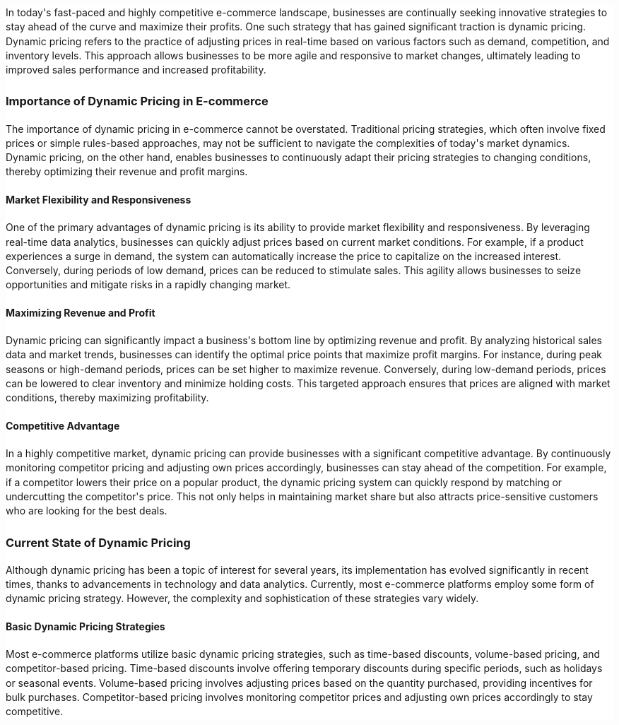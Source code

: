 In today's fast-paced and highly competitive e-commerce landscape, businesses are continually seeking innovative strategies to stay ahead of the curve and maximize their profits. One such strategy that has gained significant traction is dynamic pricing. Dynamic pricing refers to the practice of adjusting prices in real-time based on various factors such as demand, competition, and inventory levels. This approach allows businesses to be more agile and responsive to market changes, ultimately leading to improved sales performance and increased profitability.

### Importance of Dynamic Pricing in E-commerce

The importance of dynamic pricing in e-commerce cannot be overstated. Traditional pricing strategies, which often involve fixed prices or simple rules-based approaches, may not be sufficient to navigate the complexities of today's market dynamics. Dynamic pricing, on the other hand, enables businesses to continuously adapt their pricing strategies to changing conditions, thereby optimizing their revenue and profit margins.

#### Market Flexibility and Responsiveness

One of the primary advantages of dynamic pricing is its ability to provide market flexibility and responsiveness. By leveraging real-time data analytics, businesses can quickly adjust prices based on current market conditions. For example, if a product experiences a surge in demand, the system can automatically increase the price to capitalize on the increased interest. Conversely, during periods of low demand, prices can be reduced to stimulate sales. This agility allows businesses to seize opportunities and mitigate risks in a rapidly changing market.

#### Maximizing Revenue and Profit

Dynamic pricing can significantly impact a business's bottom line by optimizing revenue and profit. By analyzing historical sales data and market trends, businesses can identify the optimal price points that maximize profit margins. For instance, during peak seasons or high-demand periods, prices can be set higher to maximize revenue. Conversely, during low-demand periods, prices can be lowered to clear inventory and minimize holding costs. This targeted approach ensures that prices are aligned with market conditions, thereby maximizing profitability.

#### Competitive Advantage

In a highly competitive market, dynamic pricing can provide businesses with a significant competitive advantage. By continuously monitoring competitor pricing and adjusting own prices accordingly, businesses can stay ahead of the competition. For example, if a competitor lowers their price on a popular product, the dynamic pricing system can quickly respond by matching or undercutting the competitor's price. This not only helps in maintaining market share but also attracts price-sensitive customers who are looking for the best deals.

### Current State of Dynamic Pricing

Although dynamic pricing has been a topic of interest for several years, its implementation has evolved significantly in recent times, thanks to advancements in technology and data analytics. Currently, most e-commerce platforms employ some form of dynamic pricing strategy. However, the complexity and sophistication of these strategies vary widely.

#### Basic Dynamic Pricing Strategies

Most e-commerce platforms utilize basic dynamic pricing strategies, such as time-based discounts, volume-based pricing, and competitor-based pricing. Time-based discounts involve offering temporary discounts during specific periods, such as holidays or seasonal events. Volume-based pricing involves adjusting prices based on the quantity purchased, providing incentives for bulk purchases. Competitor-based pricing involves monitoring competitor prices and adjusting own prices accordingly to stay competitive.
